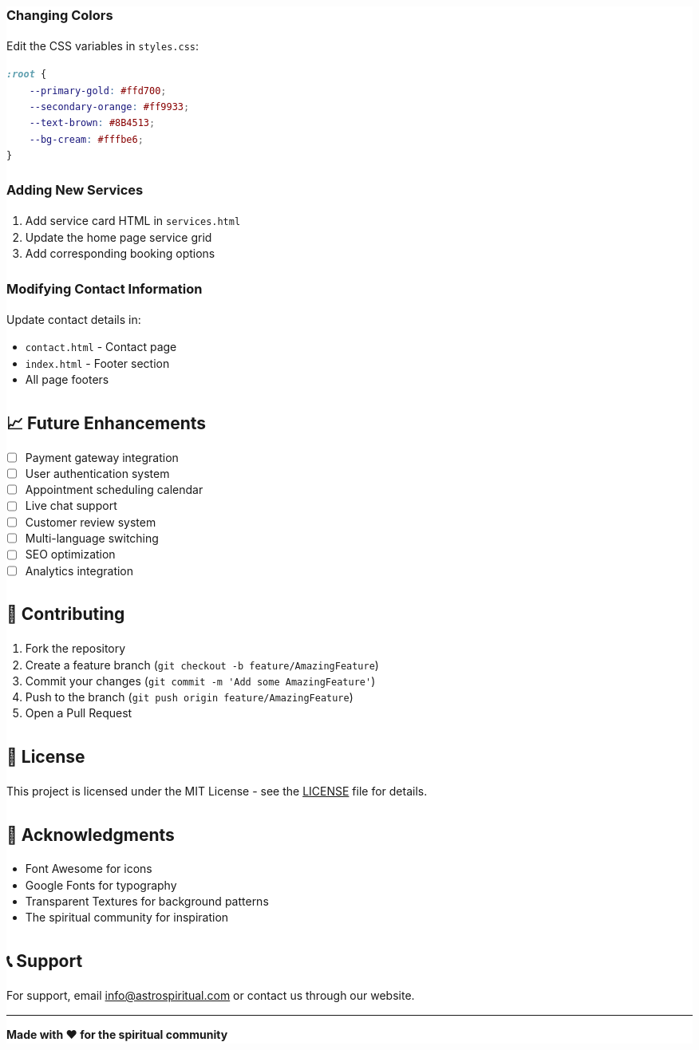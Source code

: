 ### Changing Colors
Edit the CSS variables in `styles.css`:
```css
:root {
    --primary-gold: #ffd700;
    --secondary-orange: #ff9933;
    --text-brown: #8B4513;
    --bg-cream: #fffbe6;
}
```

### Adding New Services
1. Add service card HTML in `services.html`
2. Update the home page service grid
3. Add corresponding booking options

### Modifying Contact Information
Update contact details in:
- `contact.html` - Contact page
- `index.html` - Footer section
- All page footers

## 📈 Future Enhancements

- [ ] Payment gateway integration
- [ ] User authentication system
- [ ] Appointment scheduling calendar
- [ ] Live chat support
- [ ] Customer review system
- [ ] Multi-language switching
- [ ] SEO optimization
- [ ] Analytics integration

## 🤝 Contributing

1. Fork the repository
2. Create a feature branch (`git checkout -b feature/AmazingFeature`)
3. Commit your changes (`git commit -m 'Add some AmazingFeature'`)
4. Push to the branch (`git push origin feature/AmazingFeature`)
5. Open a Pull Request

## 📄 License

This project is licensed under the MIT License - see the [LICENSE](LICENSE) file for details.

## 🙏 Acknowledgments

- Font Awesome for icons
- Google Fonts for typography
- Transparent Textures for background patterns
- The spiritual community for inspiration

## 📞 Support

For support, email info@astrospiritual.com or contact us through our website.

---

**Made with ❤️ for the spiritual community**
